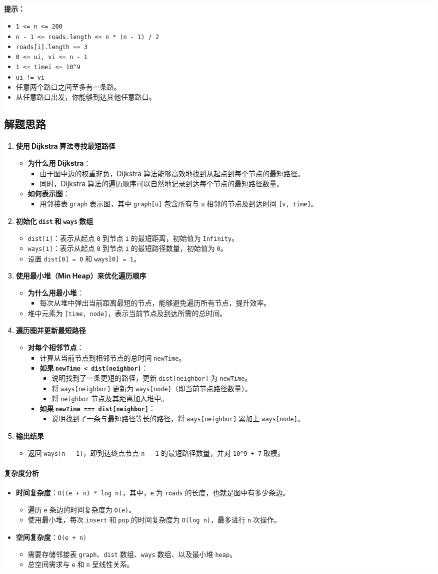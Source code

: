 **提示：**

- `1 <= n <= 200`
- `n - 1 <= roads.length <= n * (n - 1) / 2`
- `roads[i].length == 3`
- `0 <= ui, vi <= n - 1`
- `1 <= timei <= 10^9`
- `ui != vi`
- 任意两个路口之间至多有一条路。
- 从任意路口出发，你能够到达其他任意路口。

## 解题思路

1. **使用 Dijkstra 算法寻找最短路径**

   - **为什么用 Dijkstra**：
     - 由于图中边的权重非负，Dijkstra 算法能够高效地找到从起点到每个节点的最短路径。
     - 同时，Dijkstra 算法的遍历顺序可以自然地记录到达每个节点的最短路径数量。
   - **如何表示图**：
     - 用邻接表 `graph` 表示图，其中 `graph[u]` 包含所有与 `u` 相邻的节点及到达时间 `[v, time]`。

2. **初始化 `dist` 和 `ways` 数组**

   - `dist[i]`：表示从起点 `0` 到节点 `i` 的最短距离，初始值为 `Infinity`。
   - `ways[i]`：表示从起点 `0` 到节点 `i` 的最短路径数量，初始值为 `0`。
   - 设置 `dist[0] = 0` 和 `ways[0] = 1`。

3. **使用最小堆（Min Heap）来优化遍历顺序**

   - **为什么用最小堆**：
     - 每次从堆中弹出当前距离最短的节点，能够避免遍历所有节点，提升效率。
   - 堆中元素为 `[time, node]`，表示当前节点及到达所需的总时间。

4. **遍历图并更新最短路径**

   - **对每个相邻节点**：
     - 计算从当前节点到相邻节点的总时间 `newTime`。
     - **如果 `newTime < dist[neighbor]`**：
       - 说明找到了一条更短的路径，更新 `dist[neighbor]` 为 `newTime`。
       - 将 `ways[neighbor]` 更新为 `ways[node]`（即当前节点路径数量）。
       - 将 `neighbor` 节点及其距离加入堆中。
     - **如果 `newTime === dist[neighbor]`**：
       - 说明找到了一条与最短路径等长的路径，将 `ways[neighbor]` 累加上 `ways[node]`。

5. **输出结果**
   - 返回 `ways[n - 1]`，即到达终点节点 `n - 1` 的最短路径数量，并对 `10^9 + 7` 取模。

#### 复杂度分析

- **时间复杂度**：`O((e + n) * log n)`，其中，`e` 为 `roads` 的长度，也就是图中有多少条边。

  - 遍历 `e` 条边的时间复杂度为 `O(e)`。
  - 使用最小堆，每次 `insert` 和 `pop` 的时间复杂度为 `O(log n)`，最多进行 `n` 次操作。

- **空间复杂度**：`O(e + n)`
  - 需要存储邻接表 `graph`、`dist` 数组、`ways` 数组、以及最小堆 `heap`。
  - 总空间需求与 `e` 和 `n` 呈线性关系。
